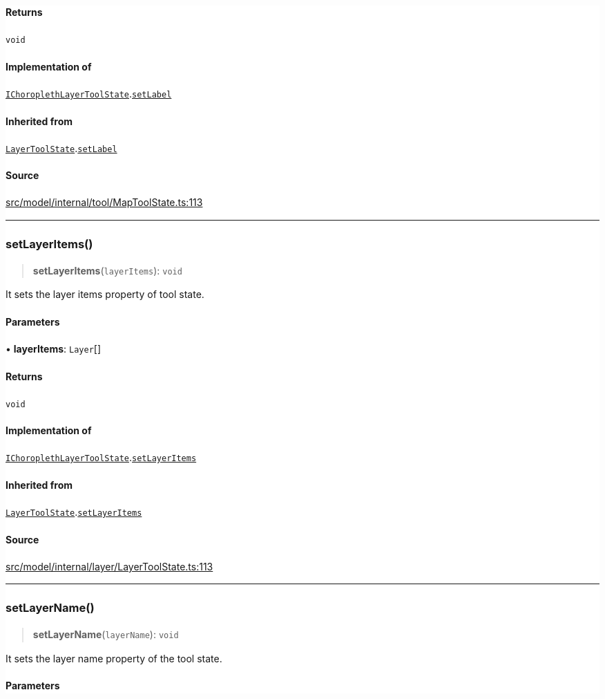 #### Returns

`void`

#### Implementation of

[`IChoroplethLayerToolState`](../interfaces/IChoroplethLayerToolState.md).[`setLabel`](../interfaces/IChoroplethLayerToolState.md#setlabel)

#### Inherited from

[`LayerToolState`](LayerToolState.md).[`setLabel`](LayerToolState.md#setlabel)

#### Source

[src/model/internal/tool/MapToolState.ts:113](https://github.com/geovisto/geovisto-map/blob/e22d774889dbc28cc1ec62933ecf6bab6690f172/src/model/internal/tool/MapToolState.ts#L113)

***

### setLayerItems()

> **setLayerItems**(`layerItems`): `void`

It sets the layer items property of tool state.

#### Parameters

• **layerItems**: `Layer`[]

#### Returns

`void`

#### Implementation of

[`IChoroplethLayerToolState`](../interfaces/IChoroplethLayerToolState.md).[`setLayerItems`](../interfaces/IChoroplethLayerToolState.md#setlayeritems)

#### Inherited from

[`LayerToolState`](LayerToolState.md).[`setLayerItems`](LayerToolState.md#setlayeritems)

#### Source

[src/model/internal/layer/LayerToolState.ts:113](https://github.com/geovisto/geovisto-map/blob/e22d774889dbc28cc1ec62933ecf6bab6690f172/src/model/internal/layer/LayerToolState.ts#L113)

***

### setLayerName()

> **setLayerName**(`layerName`): `void`

It sets the layer name property of the tool state.

#### Parameters
